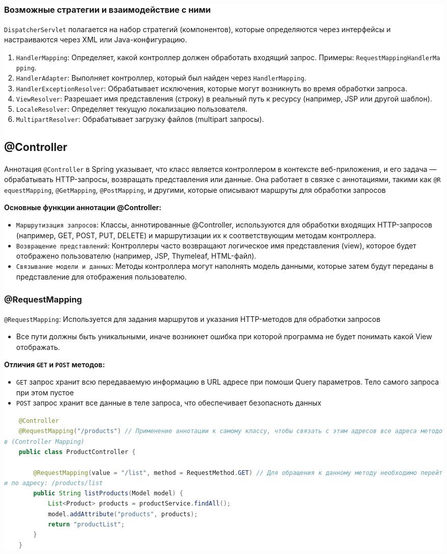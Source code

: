 ### Возможные стратегии и взаимодействие с ними

`DispatcherServlet` полагается на набор стратегий (компонентов), которые определяются через интерфейсы и настраиваются через XML или Java-конфигурацию.

1. `HandlerMapping`: Определяет, какой контроллер должен обработать входящий запрос. Примеры: `RequestMappingHandlerMapping`.
2. `HandlerAdapter`: Выполняет контроллер, который был найден через `HandlerMapping`.
3. `HandlerExceptionResolver`: Обрабатывает исключения, которые могут возникнуть во время обработки запроса.
4. `ViewResolver`: Разрешает имя представления (строку) в реальный путь к ресурсу (например, JSP или другой шаблон).
5. `LocaleResolver`: Определяет текущую локализацию пользователя.
6. `MultipartResolver`: Обрабатывает загрузку файлов (multipart запросы).

## @Controller

Аннотация `@Controller` в Spring указывает, что класс является контроллером в контексте веб-приложения, и его задача — обрабатывать HTTP-запросы, возвращать представления или данные. Она работает в связке с аннотациями, такими как `@RequestMapping`, `@GetMapping`, `@PostMapping`, и другими, которые описывают маршруты для обработки запросов

**Основные функции аннотации @Controller:**

- `Маршрутизация запросов`: Классы, аннотированные @Controller, используются для обработки входящих HTTP-запросов (например, GET, POST, PUT, DELETE) и маршрутизации их к соответствующим методам контроллера.
- `Возвращение представлений`: Контроллеры часто возвращают логическое имя представления (view), которое будет отображено пользователю (например, JSP, Thymeleaf, HTML-файл).
- `Связывание модели и данных`: Методы контроллера могут наполнять модель данными, которые затем будут переданы в представление для отображения пользователю.

### @RequestMapping

`@RequestMapping`: Используется для задания маршрутов и указания HTTP-методов для обработки запросов

- Все пути должны быть уникальными, иначе возникнет ошибка при которой программа не будет понимать какой View отображать.

**Отличия `GET` и `POST` методов:**

- `GET` запрос хранит всю передаваемую информацию в URL адресе при помоши Query параметров. Тело самого запроса при этом пустое
- `POST` запрос хранит все данные в теле запроса, что обеспечивает безопасноть данных

```java
    @Controller
    @RequestMapping("/products") // Применение аннотации к самому классу, чтобы связать с этим адресов все адреса методов (Controller Mapping)
    public class ProductController {

        @RequestMapping(value = "/list", method = RequestMethod.GET) // Для обращения к данному методу необходимо перейти по адресу: /products/list
        public String listProducts(Model model) {
            List<Product> products = productService.findAll();
            model.addAttribute("products", products);
            return "productList";
        }
    }
```
